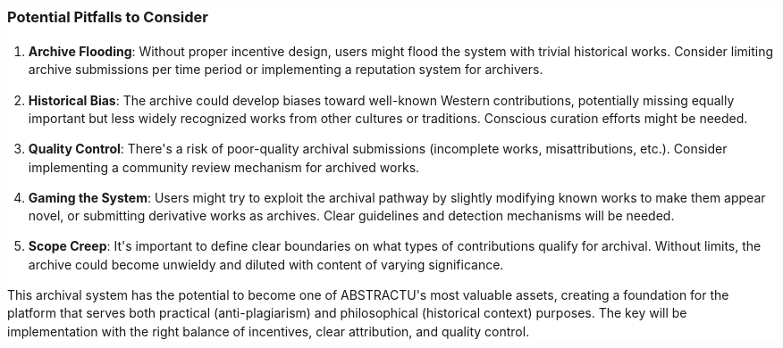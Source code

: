 ### Potential Pitfalls to Consider

1. **Archive Flooding**: Without proper incentive design, users might flood the system with trivial historical works. Consider limiting archive submissions per time period or implementing a reputation system for archivers.

2. **Historical Bias**: The archive could develop biases toward well-known Western contributions, potentially missing equally important but less widely recognized works from other cultures or traditions. Conscious curation efforts might be needed.

3. **Quality Control**: There's a risk of poor-quality archival submissions (incomplete works, misattributions, etc.). Consider implementing a community review mechanism for archived works.

4. **Gaming the System**: Users might try to exploit the archival pathway by slightly modifying known works to make them appear novel, or submitting derivative works as archives. Clear guidelines and detection mechanisms will be needed.

5. **Scope Creep**: It's important to define clear boundaries on what types of contributions qualify for archival. Without limits, the archive could become unwieldy and diluted with content of varying significance.

This archival system has the potential to become one of ABSTRACTU's most valuable assets, creating a foundation for the platform that serves both practical (anti-plagiarism) and philosophical (historical context) purposes. The key will be implementation with the right balance of incentives, clear attribution, and quality control.